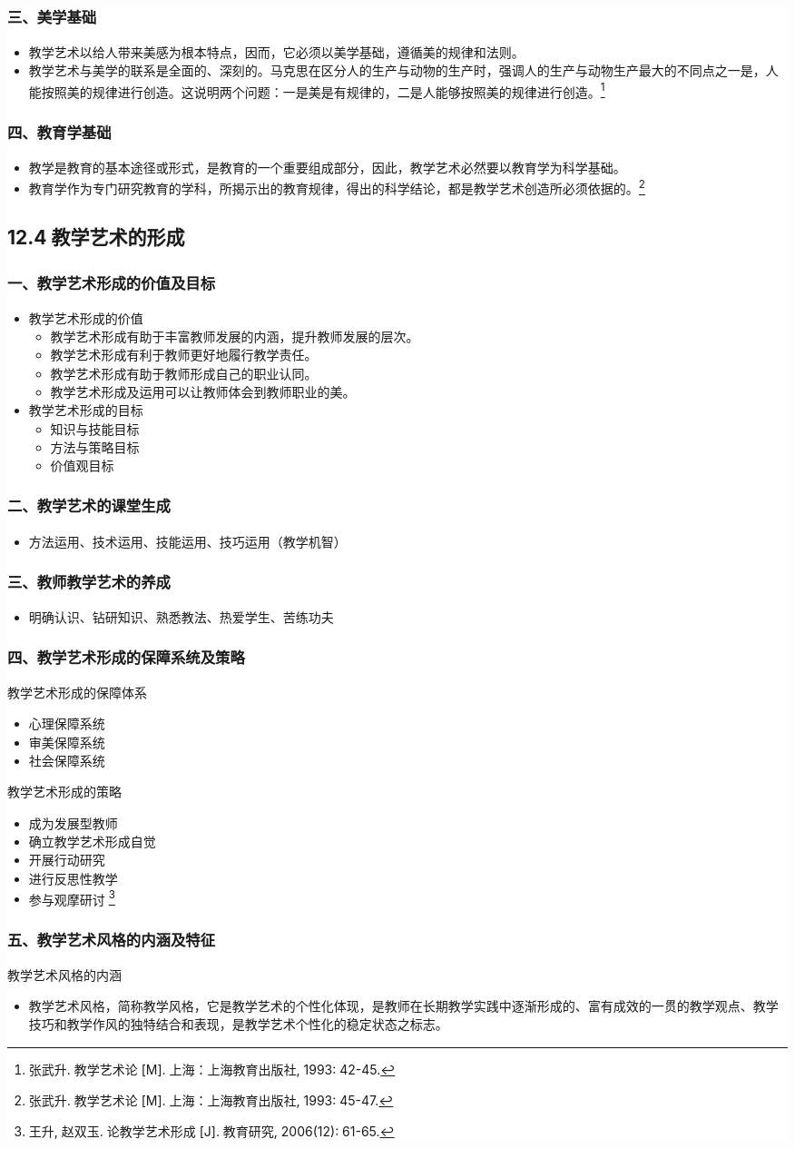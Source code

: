 ### 三、美学基础

- 教学艺术以给人带来美感为根本特点，因而，它必须以美学基础，遵循美的规律和法则。
- 教学艺术与美学的联系是全面的、深刻的。马克思在区分人的生产与动物的生产时，强调人的生产与动物生产最大的不同点之一是，人能按照美的规律进行创造。这说明两个问题：一是美是有规律的，二是人能够按照美的规律进行创造。[^9]

### 四、教育学基础

- 教学是教育的基本途径或形式，是教育的一个重要组成部分，因此，教学艺术必然要以教育学为科学基础。
- 教育学作为专门研究教育的学科，所揭示出的教育规律，得出的科学结论，都是教学艺术创造所必须依据的。[^10]

## 12.4 教学艺术的形成

### 一、教学艺术形成的价值及目标

- 教学艺术形成的价值
	- 教学艺术形成有助于丰富教师发展的内涵，提升教师发展的层次。
	- 教学艺术形成有利于教师更好地履行教学责任。
	- 教学艺术形成有助于教师形成自己的职业认同。
	- 教学艺术形成及运用可以让教师体会到教师职业的美。
- 教学艺术形成的目标
	- 知识与技能目标
	- 方法与策略目标
	- 价值观目标

### 二、教学艺术的课堂生成

- 方法运用、技术运用、技能运用、技巧运用（教学机智）

### 三、教师教学艺术的养成

- 明确认识、钻研知识、熟悉教法、热爱学生、苦练功夫

### 四、教学艺术形成的保障系统及策略

教学艺术形成的保障体系
- 心理保障系统
- 审美保障系统
- 社会保障系统

教学艺术形成的策略
- 成为发展型教师
- 确立教学艺术形成自觉
- 开展行动研究
- 进行反思性教学
- 参与观摩研讨 [^11]

### 五、教学艺术风格的内涵及特征

教学艺术风格的内涵
- 教学艺术风格，简称教学风格，它是教学艺术的个性化体现，是教师在长期教学实践中逐渐形成的、富有成效的一贯的教学观点、教学技巧和教学作风的独特结合和表现，是教学艺术个性化的稳定状态之标志。


[^1]: 李如密. 教学艺术的内涵及四个“一点”追求 [J]. 上海教育科研, 2011(7).
[^2]: 王升主编. 现代教学论 [M]. 石家庄: 河北人民出版社, 2005: 244-248.
[^3]: 陈晓端, 张立昌主编. 课程与教学通论 [M]. 西安: 陕西师范大学出版总社, 2015: 353-354.
[^4]: 李如密. 教学艺术论 [M]. 北京: 人民教育出版社, 2011: 102-107.
[^5]: 张武升. 教学艺术论 [M]. 上海：上海教育出版社, 1993: 31-45.
[^6]: 张武升. 教学艺术论 [M]. 上海：上海教育出版社, 1993: 31-34.
[^7]: 张武升. 教学艺术论 [M]. 上海：上海教育出版社, 1993: 35-40.
[^8]: 张武升. 教学艺术论 [M]. 上海：上海教育出版社, 1993: 40-42.
[^9]: 张武升. 教学艺术论 [M]. 上海：上海教育出版社, 1993: 42-45.
[^10]: 张武升. 教学艺术论 [M]. 上海：上海教育出版社, 1993: 45-47.
[^11]: 王升, 赵双玉. 论教学艺术形成 [J]. 教育研究, 2006(12): 61-65.
[^12]: 陈晓端, 张立昌主编. 课程与教学通论 [M]. 西安：陕西师范大学出版总社, 2017: 363-367.
[^13]: 李如密. 教学艺术论 [M]. 北京: 人民教育出版社, 2011: 179-182.
[^14]: 李如密. 教学艺术论 [M]. 北京: 人民教育出版社, 2011: 359-370.
[^15]: 李如密. 教学艺术论 [M]. 北京: 人民教育出版社, 2011: 223-228.
[^16]: 李如密. 教学艺术论 [M]. 北京: 人民教育出版社, 2011: 197-199.
[^17]: 李如密. 教学艺术论 [M]. 北京: 人民教育出版社, 2011: 270-273.
[^18]: 李如密. 教学艺术论 [M]. 北京: 人民教育出版社, 2011: 392-396.
[^19]: 李如密. 教学艺术论 [M]. 北京: 人民教育出版社, 2011: 299-305.
[^20]: 李如密. 教学艺术论 [M]. 北京: 人民教育出版社, 2011: 332-342.
[^21]: 杜德栎, 范远波. 现代教学艺术论纲 [M]. 北京: 中国人民大学出版社, 2011: 211-215.